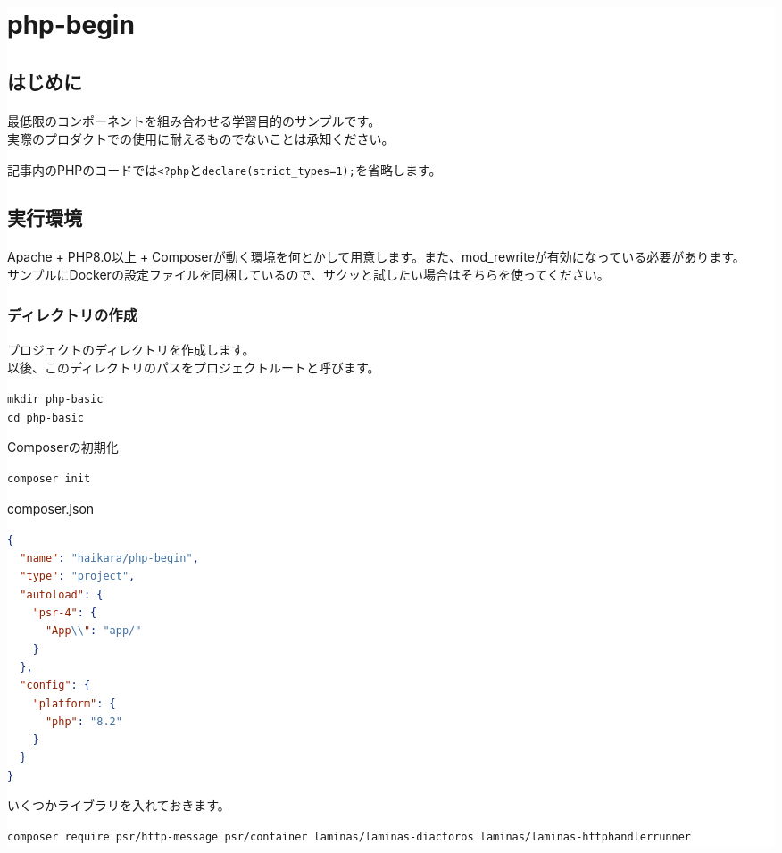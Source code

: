 # php-begin

## はじめに

最低限のコンポーネントを組み合わせる学習目的のサンプルです。  
実際のプロダクトでの使用に耐えるものでないことは承知ください。

記事内のPHPのコードでは`<?php`と`declare(strict_types=1);`を省略します。  

## 実行環境

Apache + PHP8.0以上 + Composerが動く環境を何とかして用意します。また、mod_rewriteが有効になっている必要があります。  
サンプルにDockerの設定ファイルを同梱しているので、サクッと試したい場合はそちらを使ってください。

### ディレクトリの作成

プロジェクトのディレクトリを作成します。  
以後、このディレクトリのパスをプロジェクトルートと呼びます。

```shell
mkdir php-basic
cd php-basic
```

Composerの初期化

```shell
composer init
```

composer.json

```JSON
{
  "name": "haikara/php-begin",
  "type": "project",
  "autoload": {
    "psr-4": {
      "App\\": "app/"
    }
  },
  "config": {
    "platform": {
      "php": "8.2"
    }
  }
}
```

いくつかライブラリを入れておきます。

```shell
composer require psr/http-message psr/container laminas/laminas-diactoros laminas/laminas-httphandlerrunner
```
